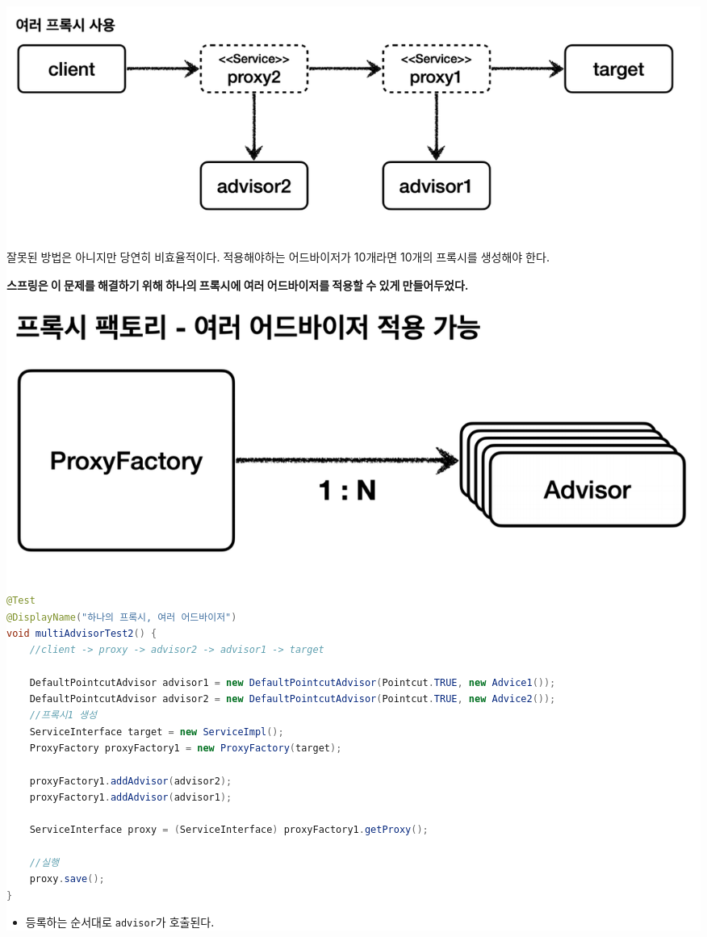 ![img_4.png](image/img_4.png)

잘못된 방법은 아니지만 당연히 비효율적이다. 적용해야하는 어드바이저가 10개라면 10개의 프록시를 생성해야 한다.

**스프링은 이 문제를 해결하기 위해 하나의 프록시에 여러 어드바이저를 적용할 수 있게 만들어두었다.**

![img_5.png](image/img_5.png)

```java
@Test
@DisplayName("하나의 프록시, 여러 어드바이저")
void multiAdvisorTest2() {
    //client -> proxy -> advisor2 -> advisor1 -> target

    DefaultPointcutAdvisor advisor1 = new DefaultPointcutAdvisor(Pointcut.TRUE, new Advice1());
    DefaultPointcutAdvisor advisor2 = new DefaultPointcutAdvisor(Pointcut.TRUE, new Advice2());
    //프록시1 생성
    ServiceInterface target = new ServiceImpl();
    ProxyFactory proxyFactory1 = new ProxyFactory(target);

    proxyFactory1.addAdvisor(advisor2);
    proxyFactory1.addAdvisor(advisor1);

    ServiceInterface proxy = (ServiceInterface) proxyFactory1.getProxy();

    //실행
    proxy.save();
}
```
- 등록하는 순서대로 `advisor`가 호출된다.
